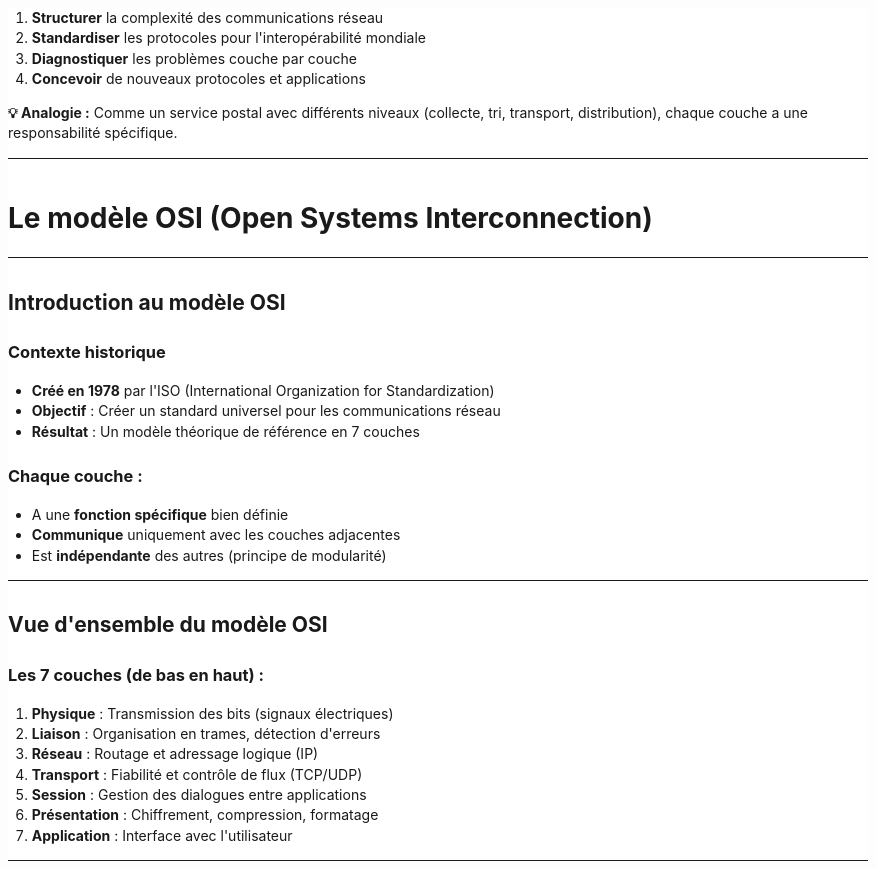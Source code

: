 1. **Structurer** la complexité des communications réseau
2. **Standardiser** les protocoles pour l'interopérabilité mondiale
3. **Diagnostiquer** les problèmes couche par couche
4. **Concevoir** de nouveaux protocoles et applications

<div class="section-header">
<strong>💡 Analogie :</strong> Comme un service postal avec différents niveaux (collecte, tri, transport, distribution), chaque couche a une responsabilité spécifique.
</div>

---

# Le modèle OSI (Open Systems Interconnection)

---



## Introduction au modèle OSI

### Contexte historique
- **Créé en 1978** par l'ISO (International Organization for Standardization)
- **Objectif** : Créer un standard universel pour les communications réseau
- **Résultat** : Un modèle théorique de référence en 7 couches

### Chaque couche :
- A une **fonction spécifique** bien définie
- **Communique** uniquement avec les couches adjacentes
- Est **indépendante** des autres (principe de modularité)

---



## Vue d'ensemble du modèle OSI

<div class="model-box">

### Les 7 couches (de bas en haut) :

1. **Physique** : Transmission des bits (signaux électriques)
2. **Liaison** : Organisation en trames, détection d'erreurs
3. **Réseau** : Routage et adressage logique (IP)
4. **Transport** : Fiabilité et contrôle de flux (TCP/UDP)
5. **Session** : Gestion des dialogues entre applications
6. **Présentation** : Chiffrement, compression, formatage
7. **Application** : Interface avec l'utilisateur

</div>

---

